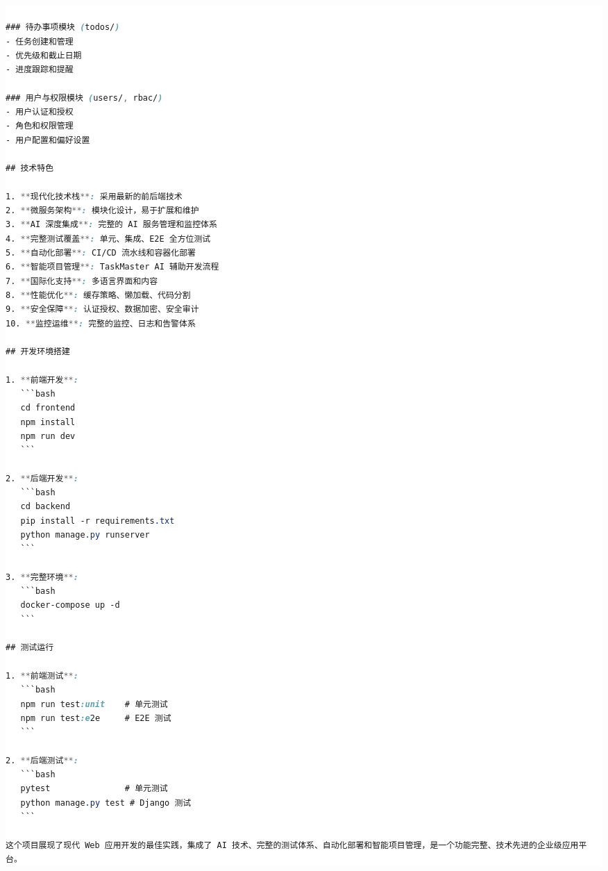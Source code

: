 ````css

### 待办事项模块 (todos/)
- 任务创建和管理
- 优先级和截止日期
- 进度跟踪和提醒

### 用户与权限模块 (users/, rbac/)
- 用户认证和授权
- 角色和权限管理
- 用户配置和偏好设置

## 技术特色

1. **现代化技术栈**: 采用最新的前后端技术
2. **微服务架构**: 模块化设计，易于扩展和维护
3. **AI 深度集成**: 完整的 AI 服务管理和监控体系
4. **完整测试覆盖**: 单元、集成、E2E 全方位测试
5. **自动化部署**: CI/CD 流水线和容器化部署
6. **智能项目管理**: TaskMaster AI 辅助开发流程
7. **国际化支持**: 多语言界面和内容
8. **性能优化**: 缓存策略、懒加载、代码分割
9. **安全保障**: 认证授权、数据加密、安全审计
10. **监控运维**: 完整的监控、日志和告警体系

## 开发环境搭建

1. **前端开发**:
   ```bash
   cd frontend
   npm install
   npm run dev
   ```

2. **后端开发**:
   ```bash
   cd backend
   pip install -r requirements.txt
   python manage.py runserver
   ```

3. **完整环境**:
   ```bash
   docker-compose up -d
   ```

## 测试运行

1. **前端测试**:
   ```bash
   npm run test:unit    # 单元测试
   npm run test:e2e     # E2E 测试
   ```

2. **后端测试**:
   ```bash
   pytest               # 单元测试
   python manage.py test # Django 测试
   ```

这个项目展现了现代 Web 应用开发的最佳实践，集成了 AI 技术、完整的测试体系、自动化部署和智能项目管理，是一个功能完整、技术先进的企业级应用平台。
````
